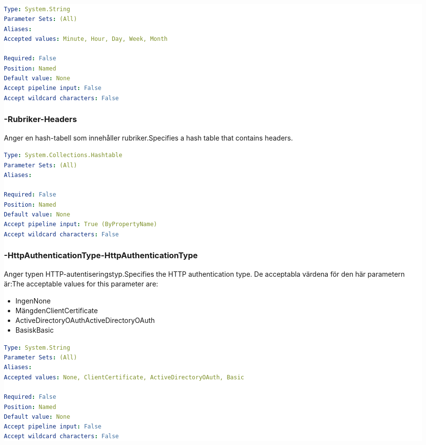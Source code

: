 ```yaml
Type: System.String
Parameter Sets: (All)
Aliases: 
Accepted values: Minute, Hour, Day, Week, Month

Required: False
Position: Named
Default value: None
Accept pipeline input: False
Accept wildcard characters: False
```

### <span data-ttu-id="3afc7-135">-Rubriker</span><span class="sxs-lookup"><span data-stu-id="3afc7-135">-Headers</span></span>
<span data-ttu-id="3afc7-136">Anger en hash-tabell som innehåller rubriker.</span><span class="sxs-lookup"><span data-stu-id="3afc7-136">Specifies a hash table that contains headers.</span></span>

```yaml
Type: System.Collections.Hashtable
Parameter Sets: (All)
Aliases: 

Required: False
Position: Named
Default value: None
Accept pipeline input: True (ByPropertyName)
Accept wildcard characters: False
```

### <span data-ttu-id="3afc7-137">-HttpAuthenticationType</span><span class="sxs-lookup"><span data-stu-id="3afc7-137">-HttpAuthenticationType</span></span>
<span data-ttu-id="3afc7-138">Anger typen HTTP-autentiseringstyp.</span><span class="sxs-lookup"><span data-stu-id="3afc7-138">Specifies the HTTP authentication type.</span></span>
<span data-ttu-id="3afc7-139">De acceptabla värdena för den här parametern är:</span><span class="sxs-lookup"><span data-stu-id="3afc7-139">The acceptable values for this parameter are:</span></span>

- <span data-ttu-id="3afc7-140">Ingen</span><span class="sxs-lookup"><span data-stu-id="3afc7-140">None</span></span> 
- <span data-ttu-id="3afc7-141">Mängden</span><span class="sxs-lookup"><span data-stu-id="3afc7-141">ClientCertificate</span></span> 
- <span data-ttu-id="3afc7-142">ActiveDirectoryOAuth</span><span class="sxs-lookup"><span data-stu-id="3afc7-142">ActiveDirectoryOAuth</span></span> 
- <span data-ttu-id="3afc7-143">Basisk</span><span class="sxs-lookup"><span data-stu-id="3afc7-143">Basic</span></span>

```yaml
Type: System.String
Parameter Sets: (All)
Aliases: 
Accepted values: None, ClientCertificate, ActiveDirectoryOAuth, Basic

Required: False
Position: Named
Default value: None
Accept pipeline input: False
Accept wildcard characters: False
```
